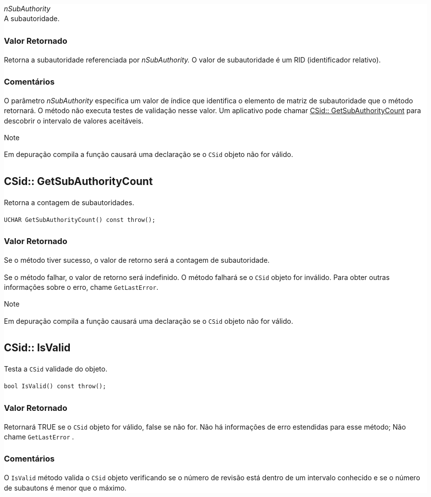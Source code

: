 *nSubAuthority*<br/>
A subautoridade.

### <a name="return-value"></a>Valor Retornado

Retorna a subautoridade referenciada por *nSubAuthority.* O valor de subautoridade é um RID (identificador relativo).

### <a name="remarks"></a>Comentários

O parâmetro *nSubAuthority* especifica um valor de índice que identifica o elemento de matriz de subautoridade que o método retornará. O método não executa testes de validação nesse valor. Um aplicativo pode chamar [CSid:: GetSubAuthorityCount](#getsubauthoritycount) para descobrir o intervalo de valores aceitáveis.

> [!NOTE]
> Em depuração compila a função causará uma declaração se o `CSid` objeto não for válido.

## <a name="csidgetsubauthoritycount"></a><a name="getsubauthoritycount"></a> CSid:: GetSubAuthorityCount

Retorna a contagem de subautoridades.

```
UCHAR GetSubAuthorityCount() const throw();
```

### <a name="return-value"></a>Valor Retornado

Se o método tiver sucesso, o valor de retorno será a contagem de subautoridade.

Se o método falhar, o valor de retorno será indefinido. O método falhará se o `CSid` objeto for inválido. Para obter outras informações sobre o erro, chame `GetLastError`.

> [!NOTE]
> Em depuração compila a função causará uma declaração se o `CSid` objeto não for válido.

## <a name="csidisvalid"></a><a name="isvalid"></a> CSid:: IsValid

Testa a `CSid` validade do objeto.

```
bool IsValid() const throw();
```

### <a name="return-value"></a>Valor Retornado

Retornará TRUE se o `CSid` objeto for válido, false se não for. Não há informações de erro estendidas para esse método; Não chame `GetLastError` .

### <a name="remarks"></a>Comentários

O `IsValid` método valida o `CSid` objeto verificando se o número de revisão está dentro de um intervalo conhecido e se o número de subautons é menor que o máximo.
